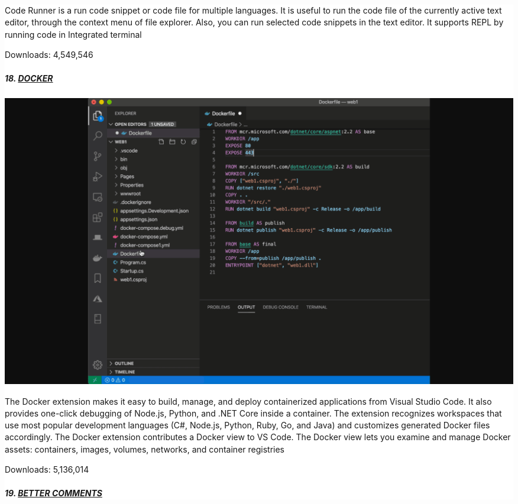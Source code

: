 Code Runner is a run code snippet or code file for multiple languages. It is useful to run the code file of the currently active text editor, through the context menu of file explorer. Also, you can run selected code snippets in the text editor. It supports REPL by running code in Integrated terminal

Downloads: 4,549,546

##### <a id="18-docker"></a>[](#18-docker)18\. [DOCKER](https://marketplace.visualstudio.com/items?itemName=ms-azuretools.vscode-docker)

[![Docker](../../../../_resources/docker_9412cf37514e445fae4a9328dce4bbd5.png)](https://marketplace.visualstudio.com/items?itemName=ms-azuretools.vscode-docker)

The Docker extension makes it easy to build, manage, and deploy containerized applications from Visual Studio Code. It also provides one-click debugging of Node.js, Python, and .NET Core inside a container. The extension recognizes workspaces that use most popular development languages (C#, Node.js, Python, Ruby, Go, and Java) and customizes generated Docker files accordingly. The Docker extension contributes a Docker view to VS Code. The Docker view lets you examine and manage Docker assets: containers, images, volumes, networks, and container registries

Downloads: 5,136,014

##### <a id="19-better-comments"></a>[](#19-better-comments)19\. [BETTER COMMENTS](https://marketplace.visualstudio.com/items?itemName=aaron-bond.better-comments)
